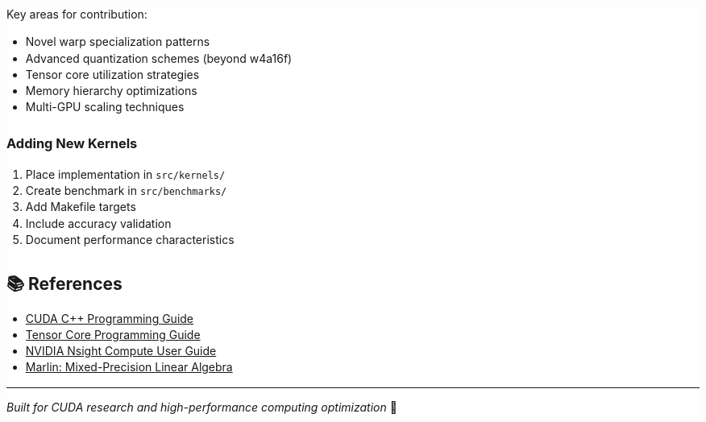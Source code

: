 Key areas for contribution:
- Novel warp specialization patterns
- Advanced quantization schemes (beyond w4a16f)
- Tensor core utilization strategies
- Memory hierarchy optimizations
- Multi-GPU scaling techniques

### Adding New Kernels

1. Place implementation in `src/kernels/`
2. Create benchmark in `src/benchmarks/`
3. Add Makefile targets
4. Include accuracy validation
5. Document performance characteristics

## 📚 References

- [CUDA C++ Programming Guide](https://docs.nvidia.com/cuda/cuda-c-programming-guide/)
- [Tensor Core Programming Guide](https://docs.nvidia.com/cuda/cuda-c-programming-guide/index.html#wmma)  
- [NVIDIA Nsight Compute User Guide](https://docs.nvidia.com/nsight-compute/)
- [Marlin: Mixed-Precision Linear Algebra](https://github.com/IST-DASLab/marlin)

---

*Built for CUDA research and high-performance computing optimization* 🚀